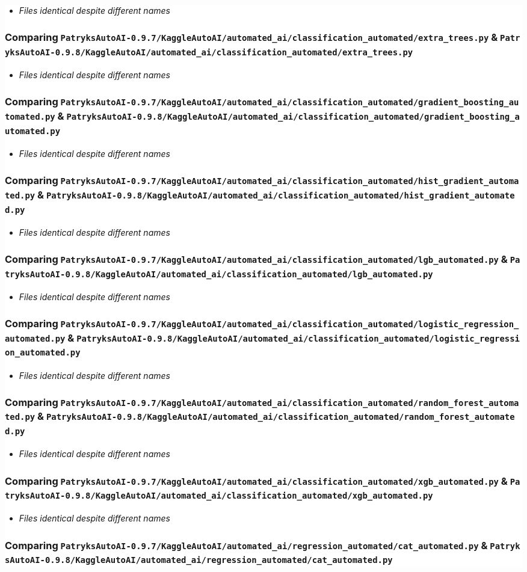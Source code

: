  * *Files identical despite different names*

### Comparing `PatryksAutoAI-0.9.7/KaggleAutoAI/automated_ai/classification_automated/extra_trees.py` & `PatryksAutoAI-0.9.8/KaggleAutoAI/automated_ai/classification_automated/extra_trees.py`

 * *Files identical despite different names*

### Comparing `PatryksAutoAI-0.9.7/KaggleAutoAI/automated_ai/classification_automated/gradient_boosting_automated.py` & `PatryksAutoAI-0.9.8/KaggleAutoAI/automated_ai/classification_automated/gradient_boosting_automated.py`

 * *Files identical despite different names*

### Comparing `PatryksAutoAI-0.9.7/KaggleAutoAI/automated_ai/classification_automated/hist_gradient_automated.py` & `PatryksAutoAI-0.9.8/KaggleAutoAI/automated_ai/classification_automated/hist_gradient_automated.py`

 * *Files identical despite different names*

### Comparing `PatryksAutoAI-0.9.7/KaggleAutoAI/automated_ai/classification_automated/lgb_automated.py` & `PatryksAutoAI-0.9.8/KaggleAutoAI/automated_ai/classification_automated/lgb_automated.py`

 * *Files identical despite different names*

### Comparing `PatryksAutoAI-0.9.7/KaggleAutoAI/automated_ai/classification_automated/logistic_regression_automated.py` & `PatryksAutoAI-0.9.8/KaggleAutoAI/automated_ai/classification_automated/logistic_regression_automated.py`

 * *Files identical despite different names*

### Comparing `PatryksAutoAI-0.9.7/KaggleAutoAI/automated_ai/classification_automated/random_forest_automated.py` & `PatryksAutoAI-0.9.8/KaggleAutoAI/automated_ai/classification_automated/random_forest_automated.py`

 * *Files identical despite different names*

### Comparing `PatryksAutoAI-0.9.7/KaggleAutoAI/automated_ai/classification_automated/xgb_automated.py` & `PatryksAutoAI-0.9.8/KaggleAutoAI/automated_ai/classification_automated/xgb_automated.py`

 * *Files identical despite different names*

### Comparing `PatryksAutoAI-0.9.7/KaggleAutoAI/automated_ai/regression_automated/cat_automated.py` & `PatryksAutoAI-0.9.8/KaggleAutoAI/automated_ai/regression_automated/cat_automated.py`
